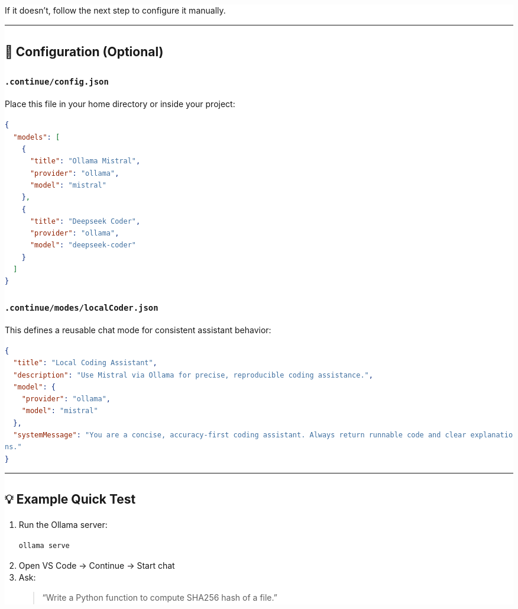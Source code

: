 If it doesn’t, follow the next step to configure it manually.

---

## 🧰 Configuration (Optional)

### `.continue/config.json`
Place this file in your home directory or inside your project:

```json
{
  "models": [
    {
      "title": "Ollama Mistral",
      "provider": "ollama",
      "model": "mistral"
    },
    {
      "title": "Deepseek Coder",
      "provider": "ollama",
      "model": "deepseek-coder"
    }
  ]
}
```

### `.continue/modes/localCoder.json`
This defines a reusable chat mode for consistent assistant behavior:

```json
{
  "title": "Local Coding Assistant",
  "description": "Use Mistral via Ollama for precise, reproducible coding assistance.",
  "model": {
    "provider": "ollama",
    "model": "mistral"
  },
  "systemMessage": "You are a concise, accuracy-first coding assistant. Always return runnable code and clear explanations."
}
```

---

## 💡 Example Quick Test

1. Run the Ollama server:
   ```powershell
   ollama serve
   ```
2. Open VS Code → Continue → Start chat
3. Ask:
   > “Write a Python function to compute SHA256 hash of a file.”
